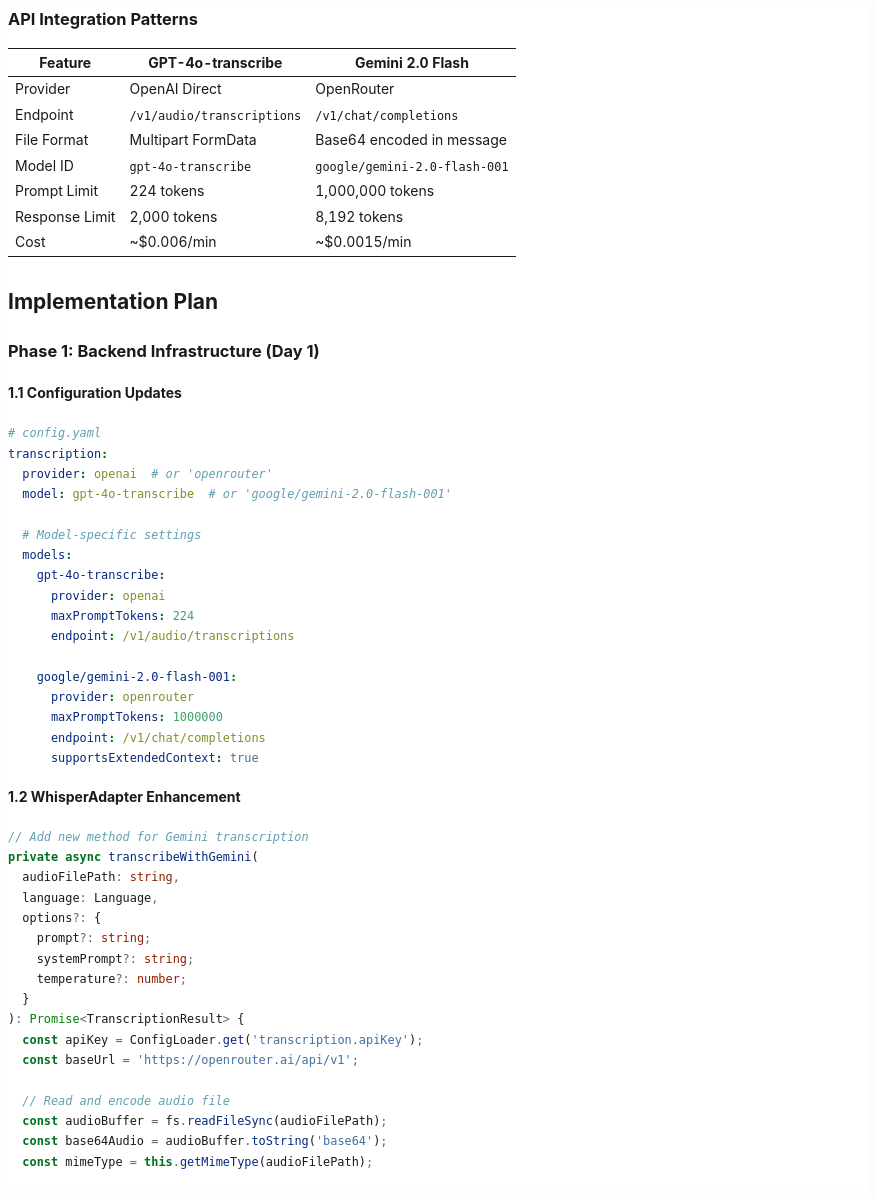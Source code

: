 ### API Integration Patterns

| Feature | GPT-4o-transcribe | Gemini 2.0 Flash |
|---------|------------------|------------------|
| Provider | OpenAI Direct | OpenRouter |
| Endpoint | `/v1/audio/transcriptions` | `/v1/chat/completions` |
| File Format | Multipart FormData | Base64 encoded in message |
| Model ID | `gpt-4o-transcribe` | `google/gemini-2.0-flash-001` |
| Prompt Limit | 224 tokens | 1,000,000 tokens |
| Response Limit | 2,000 tokens | 8,192 tokens |
| Cost | ~$0.006/min | ~$0.0015/min |

## Implementation Plan

### Phase 1: Backend Infrastructure (Day 1)

#### 1.1 Configuration Updates

```yaml
# config.yaml
transcription:
  provider: openai  # or 'openrouter'
  model: gpt-4o-transcribe  # or 'google/gemini-2.0-flash-001'
  
  # Model-specific settings
  models:
    gpt-4o-transcribe:
      provider: openai
      maxPromptTokens: 224
      endpoint: /v1/audio/transcriptions
      
    google/gemini-2.0-flash-001:
      provider: openrouter
      maxPromptTokens: 1000000
      endpoint: /v1/chat/completions
      supportsExtendedContext: true
```

#### 1.2 WhisperAdapter Enhancement

```typescript
// Add new method for Gemini transcription
private async transcribeWithGemini(
  audioFilePath: string,
  language: Language,
  options?: {
    prompt?: string;
    systemPrompt?: string;
    temperature?: number;
  }
): Promise<TranscriptionResult> {
  const apiKey = ConfigLoader.get('transcription.apiKey');
  const baseUrl = 'https://openrouter.ai/api/v1';
  
  // Read and encode audio file
  const audioBuffer = fs.readFileSync(audioFilePath);
  const base64Audio = audioBuffer.toString('base64');
  const mimeType = this.getMimeType(audioFilePath);
  
```